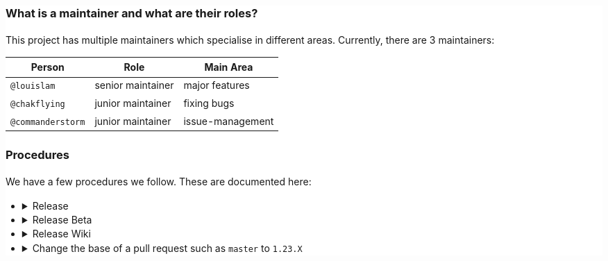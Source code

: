 ### What is a maintainer and what are their roles?

This project has multiple maintainers which specialise in different areas.
Currently, there are 3 maintainers:

| Person            | Role              | Main Area        |
|-------------------|-------------------|------------------|
| `@louislam`       | senior maintainer | major features   |
| `@chakflying`     | junior maintainer | fixing bugs      |
| `@commanderstorm` | junior maintainer | issue-management |

### Procedures

We have a few procedures we follow. These are documented here:

- <details><summary>Release</summary></details>
- <details><summary>Release Beta</summary></details>
- <details><summary>Release Wiki</summary></details>
- <details><summary>Change the base of a pull request such as <code>master</code> to <code>1.23.X</code></summary></details>
